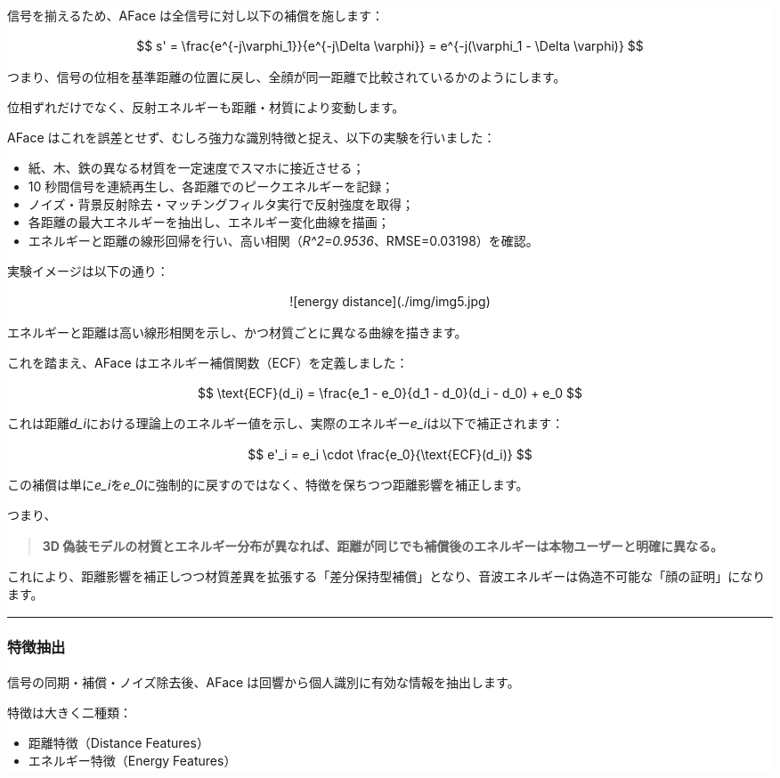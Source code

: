 信号を揃えるため、AFace は全信号に対し以下の補償を施します：

$$
s' = \frac{e^{-j\varphi_1}}{e^{-j\Delta \varphi}} = e^{-j(\varphi_1 - \Delta \varphi)}
$$

つまり、信号の位相を基準距離の位置に戻し、全顔が同一距離で比較されているかのようにします。

位相ずれだけでなく、反射エネルギーも距離・材質により変動します。

AFace はこれを誤差とせず、むしろ強力な識別特徴と捉え、以下の実験を行いました：

- 紙、木、鉄の異なる材質を一定速度でスマホに接近させる；
- 10 秒間信号を連続再生し、各距離でのピークエネルギーを記録；
- ノイズ・背景反射除去・マッチングフィルタ実行で反射強度を取得；
- 各距離の最大エネルギーを抽出し、エネルギー変化曲線を描画；
- エネルギーと距離の線形回帰を行い、高い相関（_R^2=0.9536_、RMSE=0.03198）を確認。

実験イメージは以下の通り：

<div align="center">
<figure style={{"width": "90%"}}>
![energy distance](./img/img5.jpg)
</figure>
</div>

エネルギーと距離は高い線形相関を示し、かつ材質ごとに異なる曲線を描きます。

これを踏まえ、AFace はエネルギー補償関数（ECF）を定義しました：

$$
\text{ECF}(d_i) = \frac{e_1 - e_0}{d_1 - d_0}(d_i - d_0) + e_0
$$

これは距離*d_i*における理論上のエネルギー値を示し、実際のエネルギー*e_i*は以下で補正されます：

$$
e'_i = e_i \cdot \frac{e_0}{\text{ECF}(d_i)}
$$

この補償は単に*e_i*を*e_0*に強制的に戻すのではなく、特徴を保ちつつ距離影響を補正します。

つまり、

> **3D 偽装モデルの材質とエネルギー分布が異なれば、距離が同じでも補償後のエネルギーは本物ユーザーと明確に異なる。**

これにより、距離影響を補正しつつ材質差異を拡張する「差分保持型補償」となり、音波エネルギーは偽造不可能な「顔の証明」になります。

---

### 特徴抽出

信号の同期・補償・ノイズ除去後、AFace は回響から個人識別に有効な情報を抽出します。

特徴は大きく二種類：

- 距離特徴（Distance Features）
- エネルギー特徴（Energy Features）
